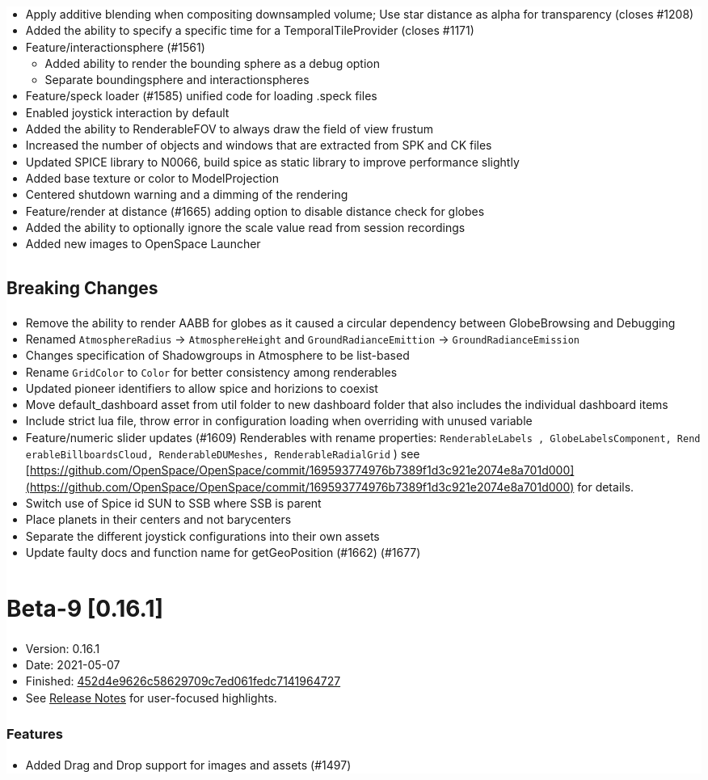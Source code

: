    - Apply additive blending when compositing downsampled volume;  Use star distance as alpha for transparency (closes #1208)
 - Added the ability to specify a specific time for a TemporalTileProvider (closes #1171)
 - Feature/interactionsphere (#1561)
   - Added ability to render the bounding sphere as a debug option
   - Separate boundingsphere and interactionspheres
 - Feature/speck loader (#1585) unified code for loading .speck files
 - Enabled joystick interaction by default
 - Added the ability to RenderableFOV to always draw the field of view frustum
 - Increased the number of objects and windows that are extracted from SPK and CK files
 - Updated SPICE library to N0066, build spice as static library to improve performance slightly
 - Added base texture or color to ModelProjection
 - Centered shutdown warning and a dimming of the rendering
 - Feature/render at distance (#1665) adding option to disable distance check for globes
 - Added the ability to optionally ignore the scale value read from session recordings
 - Added new images to OpenSpace Launcher


## Breaking Changes
 - Remove the ability to render AABB for globes as it caused a circular dependency between GlobeBrowsing and Debugging
 - Renamed `AtmosphereRadius` -> `AtmosphereHeight` and `GroundRadianceEmittion` -> `GroundRadianceEmission`
 - Changes specification of Shadowgroups in Atmosphere to be list-based
 - Rename `GridColor` to `Color` for better consistency among renderables
 - Updated pioneer identifiers to allow spice and horizions to coexist
 - Move default_dashboard asset from util folder to new dashboard folder that also includes the individual dashboard items
 - Include strict lua file, throw error in configuration loading when overriding with unused variable
 - Feature/numeric slider updates (#1609) Renderables with rename properties: `RenderableLabels , GlobeLabelsComponent, RenderableBillboardsCloud, RenderableDUMeshes, RenderableRadialGrid` ) see [https://github.com/OpenSpace/OpenSpace/commit/169593774976b7389f1d3c921e2074e8a701d000](https://github.com/OpenSpace/OpenSpace/commit/169593774976b7389f1d3c921e2074e8a701d000) for details.
 - Switch use of Spice id SUN to SSB where SSB is parent
 - Place planets in their centers and not barycenters
 - Separate the different joystick configurations into their own assets
 - Update faulty docs and function name for getGeoPosition (#1662) (#1677)



# Beta-9 [0.16.1]
 - Version: 0.16.1
 - Date: 2021-05-07
 - Finished: [452d4e9626c58629709c7ed061fedc7141964727](https://github.com/OpenSpace/OpenSpace/commit/452d4e9626c58629709c7ed061fedc7141964727)
 - See [Release Notes](http://wiki.openspaceproject.com/docs/users/release-notes/v0161.html) for user-focused highlights.

### Features
 - Added Drag and Drop support for images and assets (#1497)
